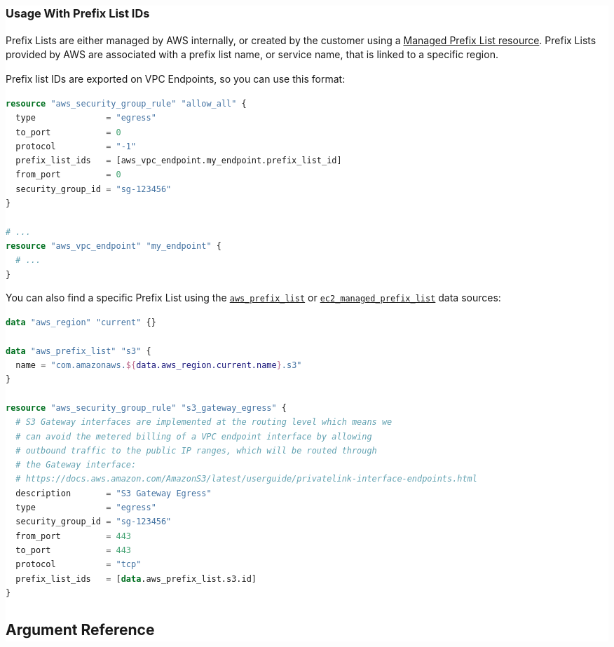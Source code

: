### Usage With Prefix List IDs

Prefix Lists are either managed by AWS internally, or created by the customer using a
[Managed Prefix List resource](ec2_managed_prefix_list.html). Prefix Lists provided by
AWS are associated with a prefix list name, or service name, that is linked to a specific region.

Prefix list IDs are exported on VPC Endpoints, so you can use this format:

```terraform
resource "aws_security_group_rule" "allow_all" {
  type              = "egress"
  to_port           = 0
  protocol          = "-1"
  prefix_list_ids   = [aws_vpc_endpoint.my_endpoint.prefix_list_id]
  from_port         = 0
  security_group_id = "sg-123456"
}

# ...
resource "aws_vpc_endpoint" "my_endpoint" {
  # ...
}
```

You can also find a specific Prefix List using the [`aws_prefix_list`](/docs/providers/aws/d/prefix_list.html)
or [`ec2_managed_prefix_list`](/docs/providers/aws/d/ec2_managed_prefix_list.html) data sources:

```terraform
data "aws_region" "current" {}

data "aws_prefix_list" "s3" {
  name = "com.amazonaws.${data.aws_region.current.name}.s3"
}

resource "aws_security_group_rule" "s3_gateway_egress" {
  # S3 Gateway interfaces are implemented at the routing level which means we
  # can avoid the metered billing of a VPC endpoint interface by allowing
  # outbound traffic to the public IP ranges, which will be routed through
  # the Gateway interface:
  # https://docs.aws.amazon.com/AmazonS3/latest/userguide/privatelink-interface-endpoints.html
  description       = "S3 Gateway Egress"
  type              = "egress"
  security_group_id = "sg-123456"
  from_port         = 443
  to_port           = 443
  protocol          = "tcp"
  prefix_list_ids   = [data.aws_prefix_list.s3.id]
}
```

## Argument Reference
